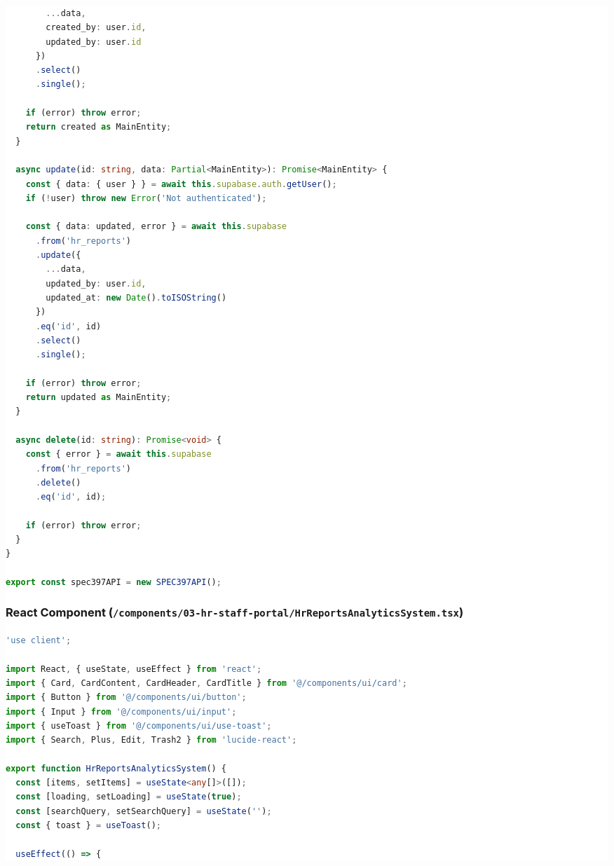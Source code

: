 ```typescript
        ...data,
        created_by: user.id,
        updated_by: user.id
      })
      .select()
      .single();

    if (error) throw error;
    return created as MainEntity;
  }

  async update(id: string, data: Partial<MainEntity>): Promise<MainEntity> {
    const { data: { user } } = await this.supabase.auth.getUser();
    if (!user) throw new Error('Not authenticated');

    const { data: updated, error } = await this.supabase
      .from('hr_reports')
      .update({
        ...data,
        updated_by: user.id,
        updated_at: new Date().toISOString()
      })
      .eq('id', id)
      .select()
      .single();

    if (error) throw error;
    return updated as MainEntity;
  }

  async delete(id: string): Promise<void> {
    const { error } = await this.supabase
      .from('hr_reports')
      .delete()
      .eq('id', id);

    if (error) throw error;
  }
}

export const spec397API = new SPEC397API();
```

### React Component (`/components/03-hr-staff-portal/HrReportsAnalyticsSystem.tsx`)

```typescript
'use client';

import React, { useState, useEffect } from 'react';
import { Card, CardContent, CardHeader, CardTitle } from '@/components/ui/card';
import { Button } from '@/components/ui/button';
import { Input } from '@/components/ui/input';
import { useToast } from '@/components/ui/use-toast';
import { Search, Plus, Edit, Trash2 } from 'lucide-react';

export function HrReportsAnalyticsSystem() {
  const [items, setItems] = useState<any[]>([]);
  const [loading, setLoading] = useState(true);
  const [searchQuery, setSearchQuery] = useState('');
  const { toast } = useToast();

  useEffect(() => {
```